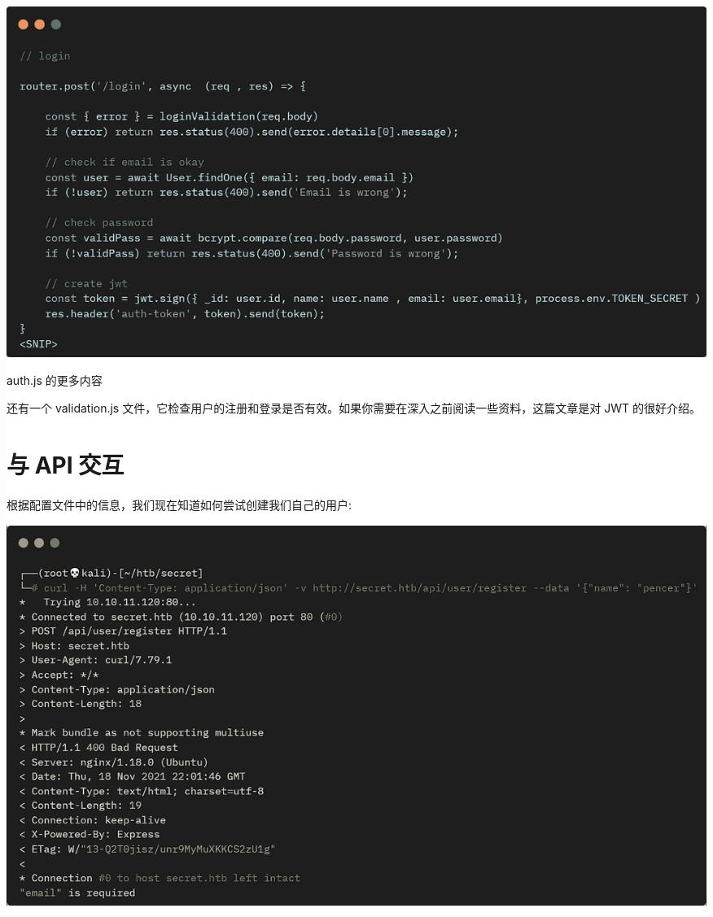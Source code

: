 ![](img/a2f76dfc69cabbcc3d58aacb09d7cddc.png)

auth.js 的更多内容

还有一个 validation.js 文件，它检查用户的注册和登录是否有效。如果你需要在深入之前阅读一些资料，这篇文章是对 JWT 的很好介绍。

# 与 API 交互

根据配置文件中的信息，我们现在知道如何尝试创建我们自己的用户:

![](img/455b4f640abcd818d11b8c53d6bf3a99.png)
